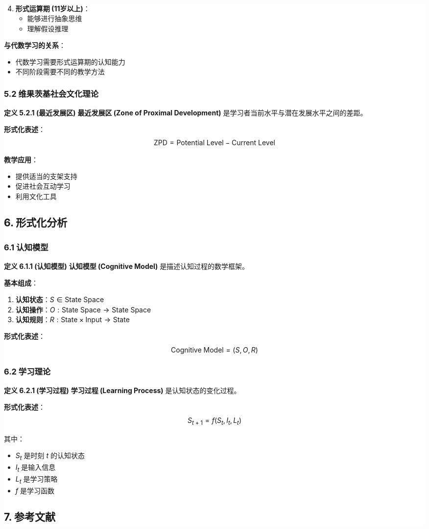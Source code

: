 4. **形式运算期 (11岁以上)**：
   - 能够进行抽象思维
   - 理解假设推理

**与代数学习的关系**：

- 代数学习需要形式运算期的认知能力
- 不同阶段需要不同的教学方法

### 5.2 维果茨基社会文化理论

**定义 5.2.1 (最近发展区)**
**最近发展区 (Zone of Proximal Development)** 是学习者当前水平与潜在发展水平之间的差距。

**形式化表述**：
$$\text{ZPD} = \text{Potential Level} - \text{Current Level}$$

**教学应用**：

- 提供适当的支架支持
- 促进社会互动学习
- 利用文化工具

## 6. 形式化分析

### 6.1 认知模型

**定义 6.1.1 (认知模型)**
**认知模型 (Cognitive Model)** 是描述认知过程的数学框架。

**基本组成**：

1. **认知状态**：$S \in \text{State Space}$
2. **认知操作**：$O: \text{State Space} \to \text{State Space}$
3. **认知规则**：$R: \text{State} \times \text{Input} \to \text{State}$

**形式化表述**：
$$\text{Cognitive Model} = (S, O, R)$$

### 6.2 学习理论

**定义 6.2.1 (学习过程)**
**学习过程 (Learning Process)** 是认知状态的变化过程。

**形式化表述**：
$$S_{t+1} = f(S_t, I_t, L_t)$$

其中：

- $S_t$ 是时刻 $t$ 的认知状态
- $I_t$ 是输入信息
- $L_t$ 是学习策略
- $f$ 是学习函数

## 7. 参考文献
